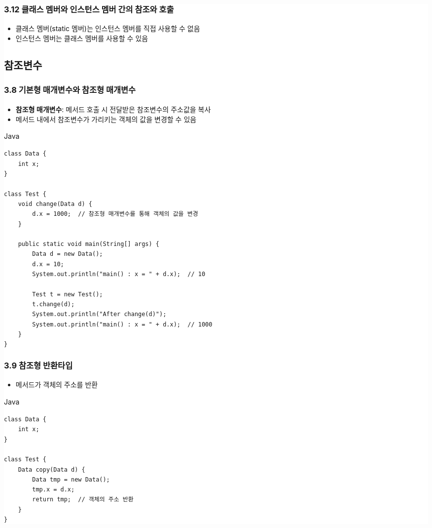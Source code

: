 ### 3.12 클래스 멤버와 인스턴스 멤버 간의 참조와 호출

- 클래스 멤버(static 멤버)는 인스턴스 멤버를 직접 사용할 수 없음
- 인스턴스 멤버는 클래스 멤버를 사용할 수 있음

## 참조변수

### 3.8 기본형 매개변수와 참조형 매개변수

- **참조형 매개변수**: 메서드 호출 시 전달받은 참조변수의 주소값을 복사
- 메서드 내에서 참조변수가 가리키는 객체의 값을 변경할 수 있음

Java

```
class Data {
    int x;
}

class Test {
    void change(Data d) {
        d.x = 1000;  // 참조형 매개변수를 통해 객체의 값을 변경
    }
    
    public static void main(String[] args) {
        Data d = new Data();
        d.x = 10;
        System.out.println("main() : x = " + d.x);  // 10
        
        Test t = new Test();
        t.change(d);
        System.out.println("After change(d)");
        System.out.println("main() : x = " + d.x);  // 1000
    }
}
```

### 3.9 참조형 반환타입

- 메서드가 객체의 주소를 반환

Java

```
class Data {
    int x;
}

class Test {
    Data copy(Data d) {
        Data tmp = new Data();
        tmp.x = d.x;
        return tmp;  // 객체의 주소 반환
    }
}
```
